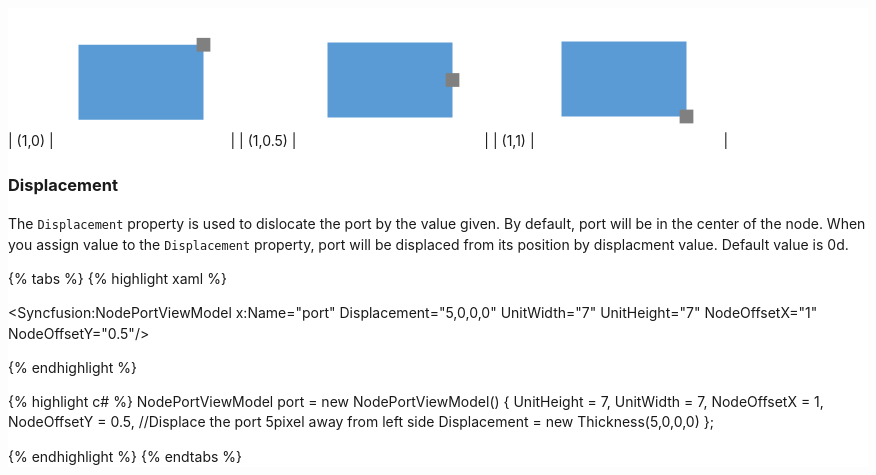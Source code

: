 | (1,0) | ![Left](Port_images/offset7.PNG) |
| (1,0.5) | ![Left](Port_images/offset8.PNG) |
| (1,1) | ![Left](Port_images/offset9.PNG) |

### Displacement
The `Displacement` property is used to dislocate the port by the value given. By default, port will be in the center of the node. When you assign value to the `Displacement` property, port will be displaced from its position by displacment value. Default value is 0d.

{% tabs %}
{% highlight xaml %}


<Syncfusion:NodePortViewModel x:Name="port" Displacement="5,0,0,0" UnitWidth="7" UnitHeight="7" NodeOffsetX="1" NodeOffsetY="0.5"/>

{% endhighlight %}

{% highlight c# %}
NodePortViewModel port = new NodePortViewModel()
{
    UnitHeight = 7,
    UnitWidth = 7,
    NodeOffsetX = 1,
    NodeOffsetY = 0.5,
    //Displace the port 5pixel away from left side
    Displacement = new Thickness(5,0,0,0)
};

{% endhighlight %}
{% endtabs %}	
